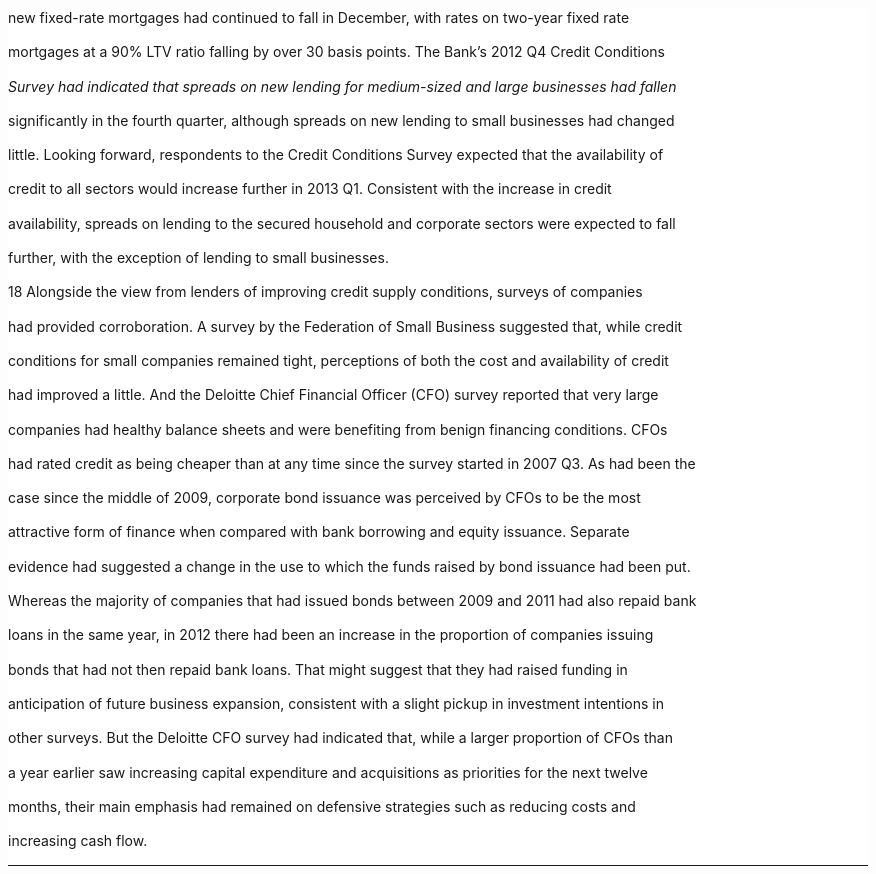 new fixed-rate mortgages had continued to fall in December, with rates on two-year fixed rate

mortgages at a 90% LTV ratio falling by over 30 basis points. The Bank’s 2012 Q4 Credit Conditions

_Survey had indicated that spreads on new lending for medium-sized and large businesses had fallen_

significantly in the fourth quarter, although spreads on new lending to small businesses had changed

little. Looking forward, respondents to the Credit Conditions Survey expected that the availability of

credit to all sectors would increase further in 2013 Q1. Consistent with the increase in credit

availability, spreads on lending to the secured household and corporate sectors were expected to fall

further, with the exception of lending to small businesses.

18 Alongside the view from lenders of improving credit supply conditions, surveys of companies

had provided corroboration. A survey by the Federation of Small Business suggested that, while credit

conditions for small companies remained tight, perceptions of both the cost and availability of credit

had improved a little. And the Deloitte Chief Financial Officer (CFO) survey reported that very large

companies had healthy balance sheets and were benefiting from benign financing conditions. CFOs

had rated credit as being cheaper than at any time since the survey started in 2007 Q3. As had been the

case since the middle of 2009, corporate bond issuance was perceived by CFOs to be the most

attractive form of finance when compared with bank borrowing and equity issuance. Separate

evidence had suggested a change in the use to which the funds raised by bond issuance had been put.

Whereas the majority of companies that had issued bonds between 2009 and 2011 had also repaid bank

loans in the same year, in 2012 there had been an increase in the proportion of companies issuing

bonds that had not then repaid bank loans. That might suggest that they had raised funding in

anticipation of future business expansion, consistent with a slight pickup in investment intentions in

other surveys. But the Deloitte CFO survey had indicated that, while a larger proportion of CFOs than

a year earlier saw increasing capital expenditure and acquisitions as priorities for the next twelve

months, their main emphasis had remained on defensive strategies such as reducing costs and

increasing cash flow.


-----
